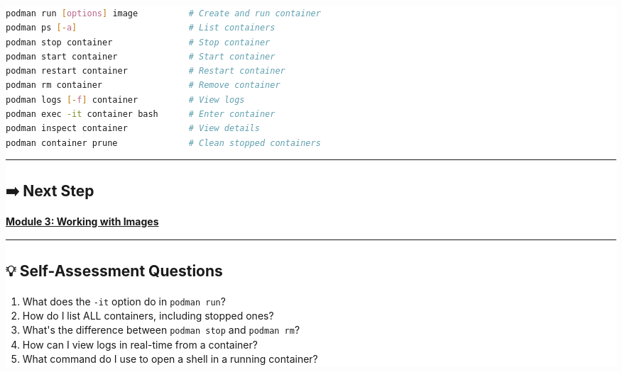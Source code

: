 ```bash
podman run [options] image          # Create and run container
podman ps [-a]                      # List containers
podman stop container               # Stop container
podman start container              # Start container
podman restart container            # Restart container
podman rm container                 # Remove container
podman logs [-f] container          # View logs
podman exec -it container bash      # Enter container
podman inspect container            # View details
podman container prune              # Clean stopped containers
```

---

## ➡️ Next Step

**[Module 3: Working with Images](../module-03-images/README.md)**

---

## 💡 Self-Assessment Questions

1. What does the `-it` option do in `podman run`?
2. How do I list ALL containers, including stopped ones?
3. What's the difference between `podman stop` and `podman rm`?
4. How can I view logs in real-time from a container?
5. What command do I use to open a shell in a running container?
